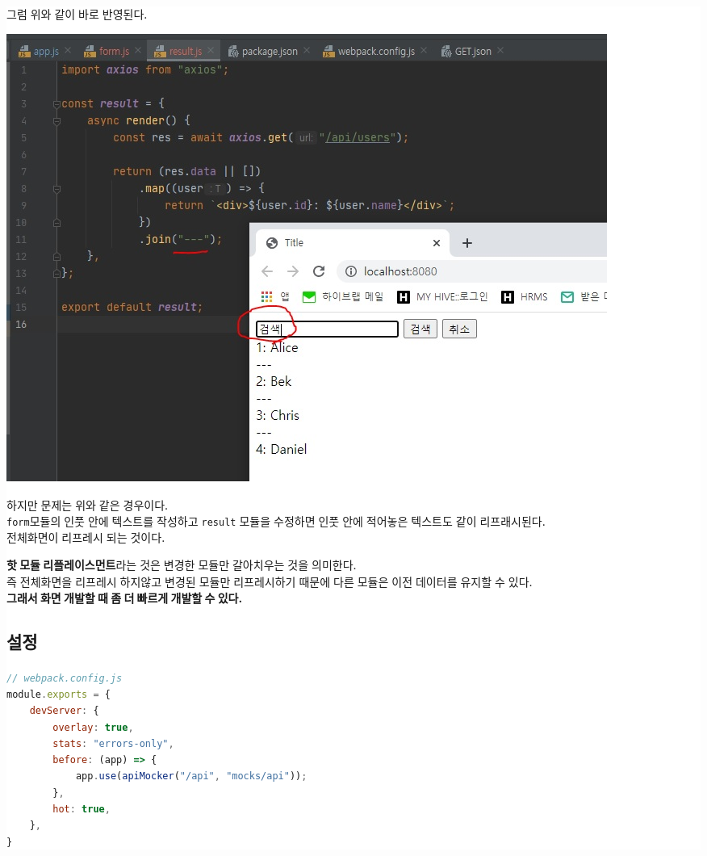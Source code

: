 그럼 위와 같이 바로 반영된다.  

![](/static/img/node/webpack2/image151.jpg)

하지만 문제는 위와 같은 경우이다.  
`form`모듈의 인풋 안에 텍스트를 작성하고 `result` 모듈을 수정하면 인풋 안에 적어놓은 텍스트도 같이 리프래시된다.  
전체화면이 리프레시 되는 것이다.  

**핫 모듈 리플레이스먼트**라는 것은 변경한 모듈만 갈아치우는 것을 의미한다.  
즉 전체화면을 리프레시 하지않고 변경된 모듈만 리프레시하기 때문에 다른 모듈은 이전 데이터를 유지할 수 있다.  
**그래서 화면 개발할 때 좀 더 빠르게 개발할 수 있다.**

## 설정

```javascript
// webpack.config.js
module.exports = {
    devServer: {
        overlay: true,
        stats: "errors-only",
        before: (app) => {
            app.use(apiMocker("/api", "mocks/api"));
        },
        hot: true,
    },
}
```
